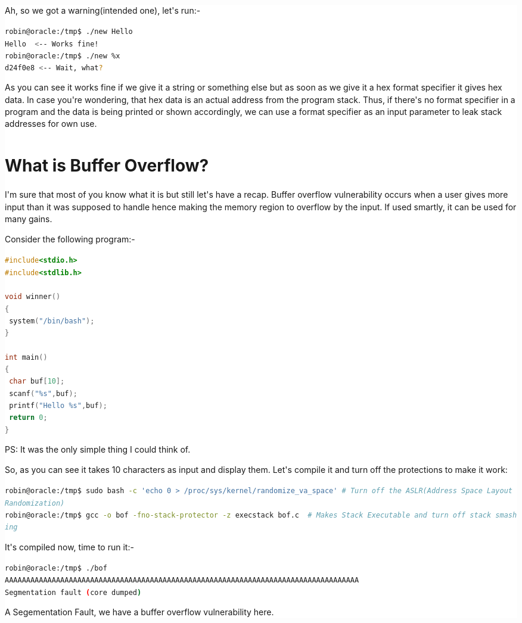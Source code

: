 Ah, so we got a warning(intended one), let's run:-

```bash
robin@oracle:/tmp$ ./new Hello
Hello  <-- Works fine!  
robin@oracle:/tmp$ ./new %x
d24f0e8 <-- Wait, what?
```

As you can see it works fine if we give it a string or something else but as soon as we give it a hex format specifier it gives hex data. In case you're wondering, that hex data is an actual address from the program stack. Thus, if there's no format specifier in a program and the data is being printed or shown accordingly, we can use a format specifier as an input parameter to leak stack addresses for own use.


# What is Buffer Overflow?

I'm sure that most of you know what it is but still let's have a recap. Buffer overflow vulnerability occurs when a user gives more input than it was supposed to handle hence making the memory region to overflow by the input. If used smartly, it can be used for many gains.

Consider the following program:-

```C
#include<stdio.h>
#include<stdlib.h>

void winner()
{
 system("/bin/bash");
} 

int main()
{
 char buf[10];
 scanf("%s",buf);
 printf("Hello %s",buf);
 return 0;
}
```
PS: It was the only simple thing I could think of.

So, as you can see it takes 10 characters as input and display them. Let's compile it and turn off the protections to make it work:

```bash
robin@oracle:/tmp$ sudo bash -c 'echo 0 > /proc/sys/kernel/randomize_va_space' # Turn off the ASLR(Address Space Layout Randomization)
robin@oracle:/tmp$ gcc -o bof -fno-stack-protector -z execstack bof.c  # Makes Stack Executable and turn off stack smashing
```
It's compiled now, time to run it:-

```bash
robin@oracle:/tmp$ ./bof
AAAAAAAAAAAAAAAAAAAAAAAAAAAAAAAAAAAAAAAAAAAAAAAAAAAAAAAAAAAAAAAAAAAAAAAAAAAAAAAAAAA
Segmentation fault (core dumped)
```
A Segementation Fault, we have a buffer overflow vulnerability here.
